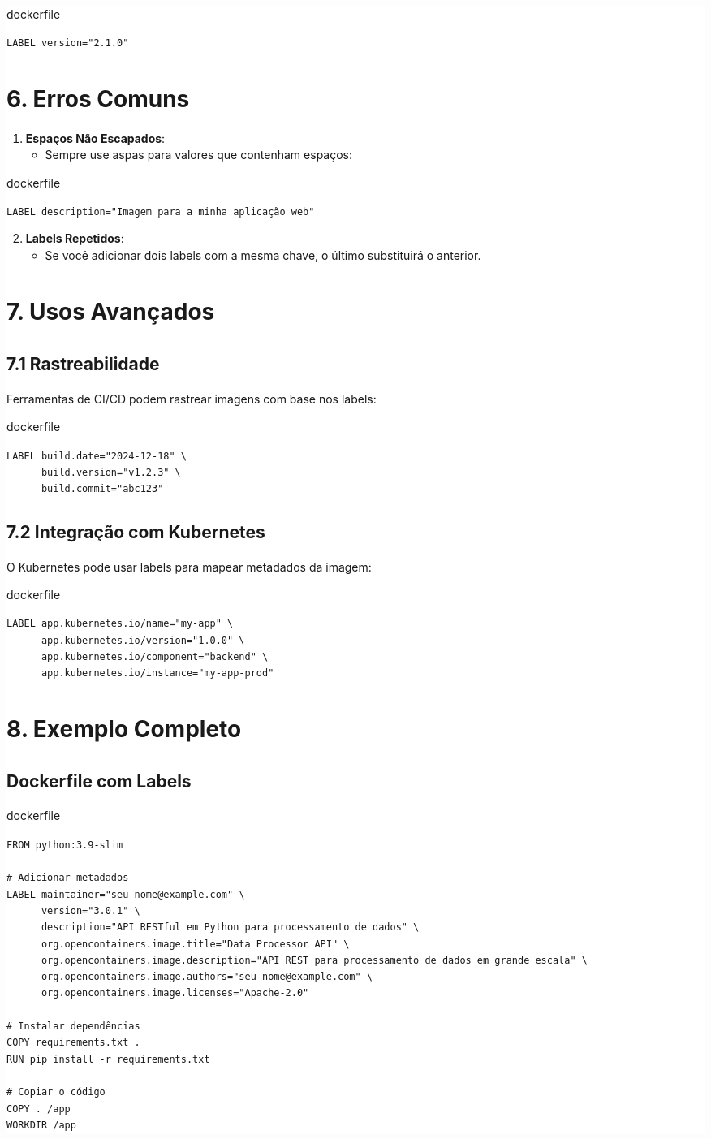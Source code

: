 dockerfile
```
LABEL version="2.1.0"
```
# 6. Erros Comuns
1. **Espaços Não Escapados**:
   - Sempre use aspas para valores que contenham espaços:

dockerfile
```
LABEL description="Imagem para a minha aplicação web"
```
2. **Labels Repetidos**:
   - Se você adicionar dois labels com a mesma chave, o último substituirá o anterior.

# 7. Usos Avançados
## 7.1 Rastreabilidade
Ferramentas de CI/CD podem rastrear imagens com base nos labels:

dockerfile
```
LABEL build.date="2024-12-18" \
      build.version="v1.2.3" \
      build.commit="abc123"
```
## 7.2 Integração com Kubernetes
O Kubernetes pode usar labels para mapear metadados da imagem:

dockerfile
```
LABEL app.kubernetes.io/name="my-app" \
      app.kubernetes.io/version="1.0.0" \
      app.kubernetes.io/component="backend" \
      app.kubernetes.io/instance="my-app-prod"
```
# 8. Exemplo Completo
## Dockerfile com Labels

dockerfile
```
FROM python:3.9-slim

# Adicionar metadados
LABEL maintainer="seu-nome@example.com" \
      version="3.0.1" \
      description="API RESTful em Python para processamento de dados" \
      org.opencontainers.image.title="Data Processor API" \
      org.opencontainers.image.description="API REST para processamento de dados em grande escala" \
      org.opencontainers.image.authors="seu-nome@example.com" \
      org.opencontainers.image.licenses="Apache-2.0"

# Instalar dependências
COPY requirements.txt .
RUN pip install -r requirements.txt

# Copiar o código
COPY . /app
WORKDIR /app
```